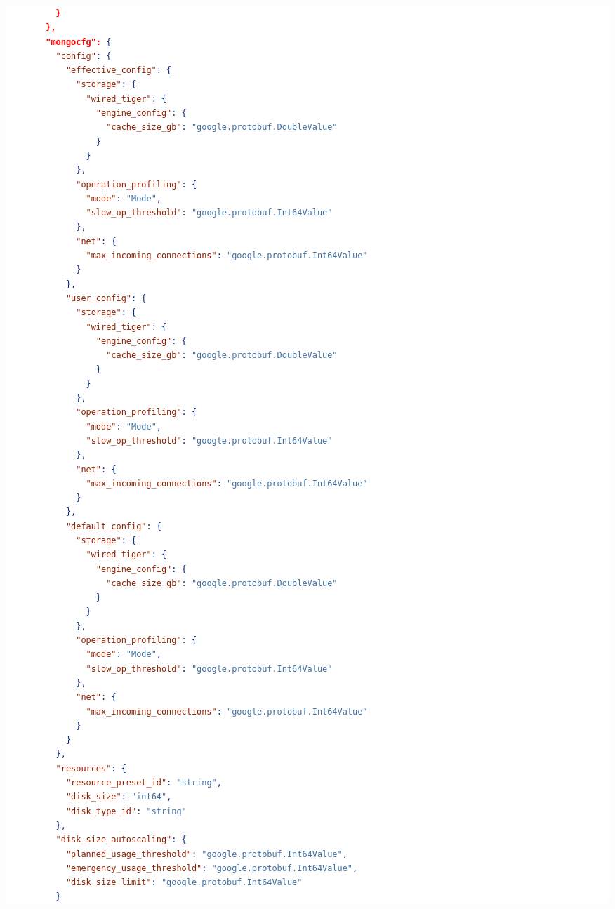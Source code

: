 ```json
          }
        },
        "mongocfg": {
          "config": {
            "effective_config": {
              "storage": {
                "wired_tiger": {
                  "engine_config": {
                    "cache_size_gb": "google.protobuf.DoubleValue"
                  }
                }
              },
              "operation_profiling": {
                "mode": "Mode",
                "slow_op_threshold": "google.protobuf.Int64Value"
              },
              "net": {
                "max_incoming_connections": "google.protobuf.Int64Value"
              }
            },
            "user_config": {
              "storage": {
                "wired_tiger": {
                  "engine_config": {
                    "cache_size_gb": "google.protobuf.DoubleValue"
                  }
                }
              },
              "operation_profiling": {
                "mode": "Mode",
                "slow_op_threshold": "google.protobuf.Int64Value"
              },
              "net": {
                "max_incoming_connections": "google.protobuf.Int64Value"
              }
            },
            "default_config": {
              "storage": {
                "wired_tiger": {
                  "engine_config": {
                    "cache_size_gb": "google.protobuf.DoubleValue"
                  }
                }
              },
              "operation_profiling": {
                "mode": "Mode",
                "slow_op_threshold": "google.protobuf.Int64Value"
              },
              "net": {
                "max_incoming_connections": "google.protobuf.Int64Value"
              }
            }
          },
          "resources": {
            "resource_preset_id": "string",
            "disk_size": "int64",
            "disk_type_id": "string"
          },
          "disk_size_autoscaling": {
            "planned_usage_threshold": "google.protobuf.Int64Value",
            "emergency_usage_threshold": "google.protobuf.Int64Value",
            "disk_size_limit": "google.protobuf.Int64Value"
          }
```
